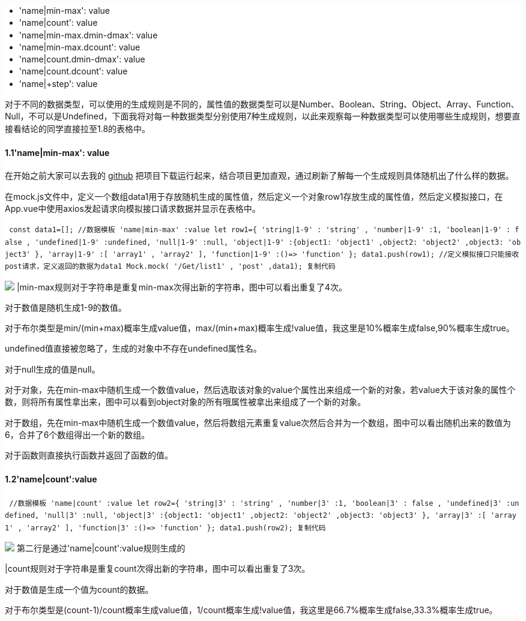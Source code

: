 * 'name|min-max': value
* 'name|count': value
* 'name|min-max.dmin-dmax': value
* 'name|min-max.dcount': value
* 'name|count.dmin-dmax': value
* 'name|count.dcount': value
* 'name|+step': value

对于不同的数据类型，可以使用的生成规则是不同的，属性值的数据类型可以是Number、Boolean、String、Object、Array、Function、Null，不可以是Undefined，下面我将对每一种数据类型分别使用7种生成规则，以此来观察每一种数据类型可以使用哪些生成规则，想要直接看结论的同学直接拉至1.8的表格中。

#### 1.1'name|min-max': value ####

在开始之前大家可以去我的 [github]( https://link.juejin.im?target=https%3A%2F%2Fgithub.com%2Flizijie123%2F2019Study%2Ftree%2Fmaster%2Fnote%2FmockJS ) 把项目下载运行起来，结合项目更加直观，通过刷新了解每一个生成规则具体随机出了什么样的数据。

在mock.js文件中，定义一个数组data1用于存放随机生成的属性值，然后定义一个对象row1存放生成的属性值，然后定义模拟接口，在App.vue中使用axios发起请求向模拟接口请求数据并显示在表格中。

` const data1=[]; //数据模板 'name|min-max' :value let row1={ 'string|1-9' : 'string' , 'number|1-9' :1, 'boolean|1-9' : false , 'undefined|1-9' :undefined, 'null|1-9' :null, 'object|1-9' :{object1: 'object1' ,object2: 'object2' ,object3: 'object3' }, 'array|1-9' :[ 'array1' , 'array2' ], 'function|1-9' :()=> 'function' }; data1.push(row1); //定义模拟接口只能接收post请求，定义返回的数据为data1 Mock.mock( '/Get/list1' , 'post' ,data1); 复制代码`

![](https://user-gold-cdn.xitu.io/2019/6/5/16b259f1a1371a62?imageView2/0/w/1280/h/960/ignore-error/1) |min-max规则对于字符串是重复min-max次得出新的字符串，图中可以看出重复了4次。

对于数值是随机生成1-9的数值。

对于布尔类型是min/(min+max)概率生成value值，max/(min+max)概率生成!value值，我这里是10%概率生成false,90%概率生成true。

undefined值直接被忽略了，生成的对象中不存在undefined属性名。

对于null生成的值是null。

对于对象，先在min-max中随机生成一个数值value，然后选取该对象的value个属性出来组成一个新的对象，若value大于该对象的属性个数，则将所有属性拿出来，图中可以看到object对象的所有哦属性被拿出来组成了一个新的对象。

对于数组，先在min-max中随机生成一个数值value，然后将数组元素重复value次然后合并为一个数组，图中可以看出随机出来的数值为6，合并了6个数组得出一个新的数组。

对于函数则直接执行函数并返回了函数的值。

#### 1.2'name|count':value ####

` //数据模板 'name|count' :value let row2={ 'string|3' : 'string' , 'number|3' :1, 'boolean|3' : false , 'undefined|3' :undefined, 'null|3' :null, 'object|3' :{object1: 'object1' ,object2: 'object2' ,object3: 'object3' }, 'array|3' :[ 'array1' , 'array2' ], 'function|3' :()=> 'function' }; data1.push(row2); 复制代码`

![](https://user-gold-cdn.xitu.io/2019/6/5/16b25ac90321b313?imageView2/0/w/1280/h/960/ignore-error/1) 第二行是通过'name|count':value规则生成的

|count规则对于字符串是重复count次得出新的字符串，图中可以看出重复了3次。

对于数值是生成一个值为count的数据。

对于布尔类型是(count-1)/count概率生成value值，1/count概率生成!value值，我这里是66.7%概率生成false,33.3%概率生成true。
